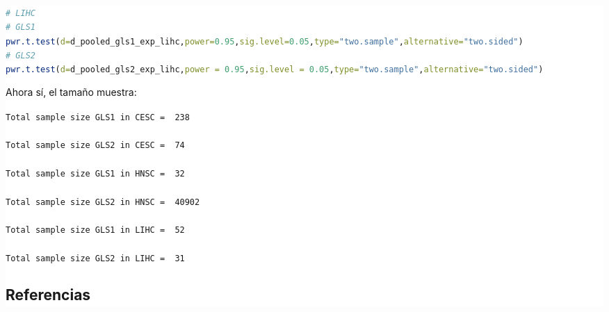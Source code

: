 ``` r
# LIHC
# GLS1
pwr.t.test(d=d_pooled_gls1_exp_lihc,power=0.95,sig.level=0.05,type="two.sample",alternative="two.sided")
# GLS2
pwr.t.test(d=d_pooled_gls2_exp_lihc,power = 0.95,sig.level = 0.05,type="two.sample",alternative="two.sided")
```

Ahora sí, el tamaño muestra:

    Total sample size GLS1 in CESC =  238

    Total sample size GLS2 in CESC =  74

    Total sample size GLS1 in HNSC =  32

    Total sample size GLS2 in HNSC =  40902

    Total sample size GLS1 in LIHC =  52

    Total sample size GLS2 in LIHC =  31

## Referencias
